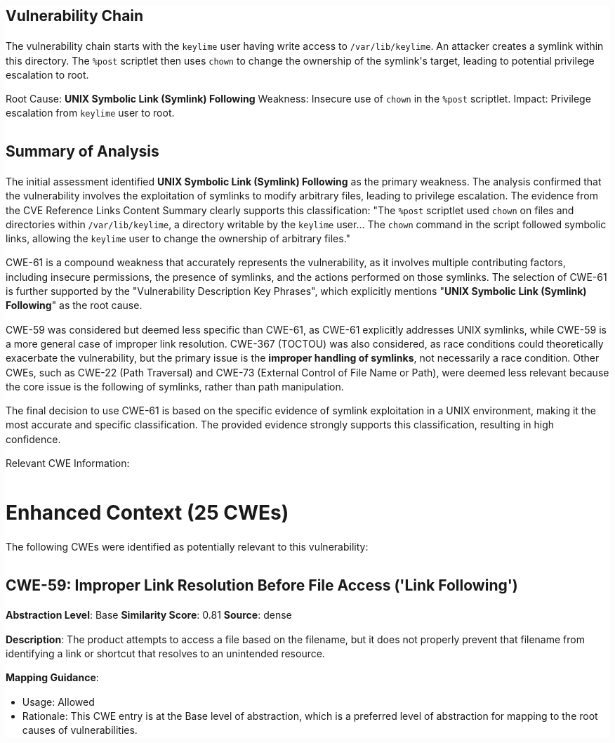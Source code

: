 ## Vulnerability Chain
The vulnerability chain starts with the `keylime` user having write access to `/var/lib/keylime`. An attacker creates a symlink within this directory. The `%post` scriptlet then uses `chown` to change the ownership of the symlink's target, leading to potential privilege escalation to root.

Root Cause: **UNIX Symbolic Link (Symlink) Following**
Weakness: Insecure use of `chown` in the `%post` scriptlet.
Impact: Privilege escalation from `keylime` user to root.

## Summary of Analysis
The initial assessment identified **UNIX Symbolic Link (Symlink) Following** as the primary weakness. The analysis confirmed that the vulnerability involves the exploitation of symlinks to modify arbitrary files, leading to privilege escalation. The evidence from the CVE Reference Links Content Summary clearly supports this classification: "The `%post` scriptlet used `chown` on files and directories within `/var/lib/keylime`, a directory writable by the `keylime` user... The `chown` command in the script followed symbolic links, allowing the `keylime` user to change the ownership of arbitrary files."

CWE-61 is a compound weakness that accurately represents the vulnerability, as it involves multiple contributing factors, including insecure permissions, the presence of symlinks, and the actions performed on those symlinks. The selection of CWE-61 is further supported by the "Vulnerability Description Key Phrases", which explicitly mentions "**UNIX Symbolic Link (Symlink) Following**" as the root cause.

CWE-59 was considered but deemed less specific than CWE-61, as CWE-61 explicitly addresses UNIX symlinks, while CWE-59 is a more general case of improper link resolution. CWE-367 (TOCTOU) was also considered, as race conditions could theoretically exacerbate the vulnerability, but the primary issue is the **improper handling of symlinks**, not necessarily a race condition. Other CWEs, such as CWE-22 (Path Traversal) and CWE-73 (External Control of File Name or Path), were deemed less relevant because the core issue is the following of symlinks, rather than path manipulation.

The final decision to use CWE-61 is based on the specific evidence of symlink exploitation in a UNIX environment, making it the most accurate and specific classification. The provided evidence strongly supports this classification, resulting in high confidence.

Relevant CWE Information:

# Enhanced Context (25 CWEs)
The following CWEs were identified as potentially relevant to this vulnerability:

## CWE-59: Improper Link Resolution Before File Access ('Link Following')
**Abstraction Level**: Base
**Similarity Score**: 0.81
**Source**: dense

**Description**:
The product attempts to access a file based on the filename, but it does not properly prevent that filename from identifying a link or shortcut that resolves to an unintended resource.

**Mapping Guidance**:
- Usage: Allowed
- Rationale: This CWE entry is at the Base level of abstraction, which is a preferred level of abstraction for mapping to the root causes of vulnerabilities.
